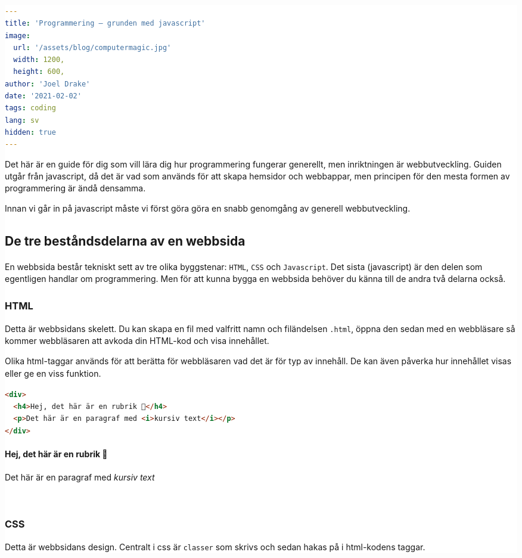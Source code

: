 ```yaml
---
title: 'Programmering — grunden med javascript'
image:
  url: '/assets/blog/computermagic.jpg'
  width: 1200,
  height: 600,
author: 'Joel Drake'
date: '2021-02-02'
tags: coding
lang: sv
hidden: true
---
```


Det här är en guide för dig som vill lära dig hur programmering fungerar generellt, men inriktningen är webbutveckling. Guiden utgår från javascript, då det är vad som används för att skapa hemsidor och webbappar, men principen för den mesta formen av programmering är ändå densamma.

Innan vi går in på javascript måste vi först göra göra en snabb genomgång av generell webbutveckling.

## De tre beståndsdelarna av en webbsida

En webbsida består tekniskt sett av tre olika byggstenar: `HTML`, `CSS` och `Javascript`. Det sista (javascript) är den delen som egentligen handlar om programmering. Men för att kunna bygga en webbsida behöver du känna till de andra två delarna också.

### HTML

Detta är webbsidans skelett. Du kan skapa en fil med valfritt namn och filändelsen `.html`, öppna den sedan med en webbläsare så kommer webbläsaren att avkoda din HTML-kod och visa innehållet.

Olika html-taggar används för att berätta för webbläsaren vad det är för typ av innehåll. De kan även påverka hur innehållet visas eller ge en viss funktion.

```html
<div>
  <h4>Hej, det här är en rubrik 👋</h4>
  <p>Det här är en paragraf med <i>kursiv text</i></p>
</div>
```

<div>
  <h4>Hej, det här är en rubrik 👋</h4>
  <p>Det här är en paragraf med <i>kursiv text</i></p>
</div>

<br />

### CSS

Detta är webbsidans design. Centralt i css är `classer` som skrivs och sedan hakas på i html-kodens taggar.
